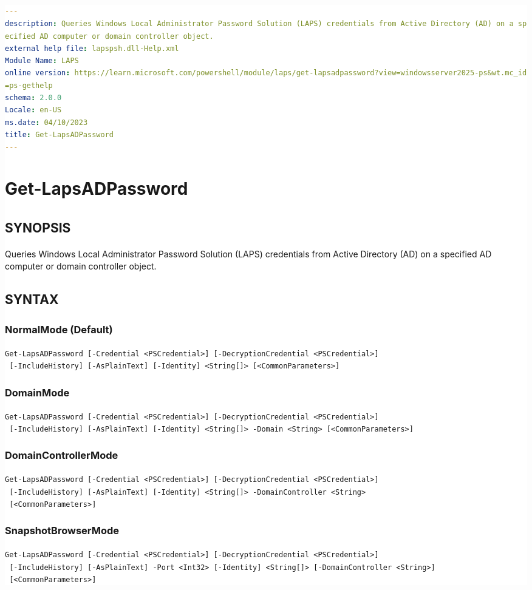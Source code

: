 ```yaml
---
description: Queries Windows Local Administrator Password Solution (LAPS) credentials from Active Directory (AD) on a specified AD computer or domain controller object.
external help file: lapspsh.dll-Help.xml
Module Name: LAPS
online version: https://learn.microsoft.com/powershell/module/laps/get-lapsadpassword?view=windowsserver2025-ps&wt.mc_id=ps-gethelp
schema: 2.0.0
Locale: en-US
ms.date: 04/10/2023
title: Get-LapsADPassword
---
```


# Get-LapsADPassword

## SYNOPSIS
Queries Windows Local Administrator Password Solution (LAPS) credentials from Active Directory (AD)
on a specified AD computer or domain controller object.

## SYNTAX

### NormalMode (Default)

```
Get-LapsADPassword [-Credential <PSCredential>] [-DecryptionCredential <PSCredential>]
 [-IncludeHistory] [-AsPlainText] [-Identity] <String[]> [<CommonParameters>]
```

### DomainMode

```
Get-LapsADPassword [-Credential <PSCredential>] [-DecryptionCredential <PSCredential>]
 [-IncludeHistory] [-AsPlainText] [-Identity] <String[]> -Domain <String> [<CommonParameters>]
```

### DomainControllerMode

```
Get-LapsADPassword [-Credential <PSCredential>] [-DecryptionCredential <PSCredential>]
 [-IncludeHistory] [-AsPlainText] [-Identity] <String[]> -DomainController <String>
 [<CommonParameters>]
```

### SnapshotBrowserMode

```
Get-LapsADPassword [-Credential <PSCredential>] [-DecryptionCredential <PSCredential>]
 [-IncludeHistory] [-AsPlainText] -Port <Int32> [-Identity] <String[]> [-DomainController <String>]
 [<CommonParameters>]
```
